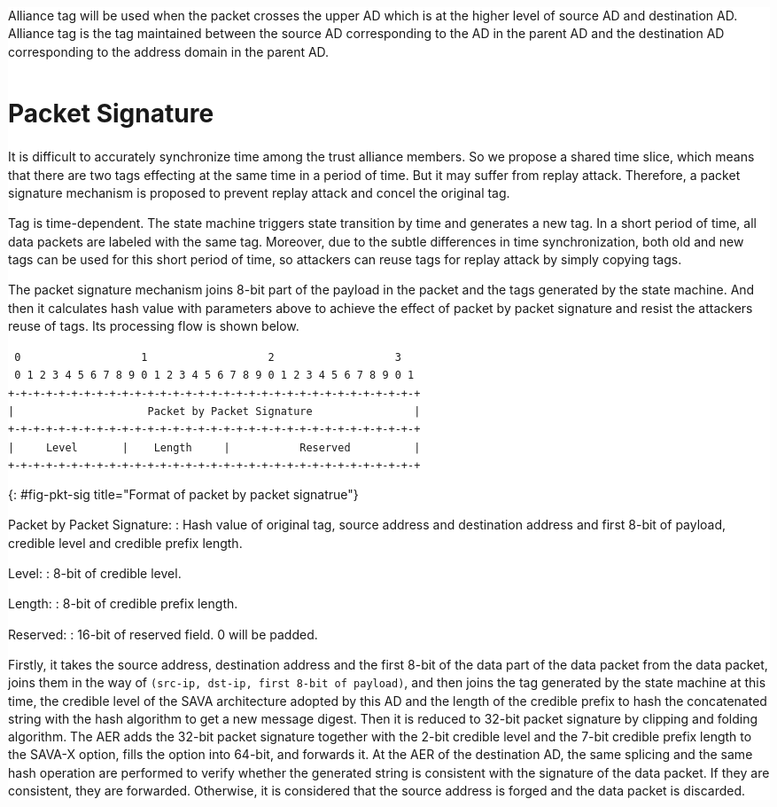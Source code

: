 Alliance tag will be used when the packet crosses the upper AD which is at the higher level of source AD and destination AD. Alliance tag is the tag maintained between the source AD corresponding to the AD in the parent AD and the destination AD corresponding to the address domain in the parent AD.

# Packet Signature

It is difficult to accurately synchronize time among the trust  alliance members. So we propose a shared time slice, which means that there are two tags effecting at the same time in a period of time. But it may suffer from replay attack. Therefore, a packet signature mechanism is proposed to prevent replay attack and concel the original tag.

Tag is time-dependent. The state machine triggers state transition by time and generates a new tag. In a short period of time, all data packets are labeled with the same tag. Moreover, due to the subtle differences in time synchronization, both old and new tags can be used for this short period of time, so attackers can reuse tags for replay attack by simply copying tags.

The packet signature mechanism joins 8-bit part of the payload in the packet and the tags generated by the state machine. And then it calculates hash value with parameters above to achieve the effect of packet by packet signature and resist the attackers reuse of tags. Its processing flow is shown below.

~~~~~~
 0                   1                   2                   3
 0 1 2 3 4 5 6 7 8 9 0 1 2 3 4 5 6 7 8 9 0 1 2 3 4 5 6 7 8 9 0 1
+-+-+-+-+-+-+-+-+-+-+-+-+-+-+-+-+-+-+-+-+-+-+-+-+-+-+-+-+-+-+-+-+
|                     Packet by Packet Signature                |
+-+-+-+-+-+-+-+-+-+-+-+-+-+-+-+-+-+-+-+-+-+-+-+-+-+-+-+-+-+-+-+-+
|     Level       |    Length     |           Reserved          |
+-+-+-+-+-+-+-+-+-+-+-+-+-+-+-+-+-+-+-+-+-+-+-+-+-+-+-+-+-+-+-+-+
~~~~~~
{: #fig-pkt-sig title="Format of packet by packet signatrue"}

Packet by Packet Signature:
: Hash value of original tag, source address and destination address and first 8-bit of payload, credible level and credible prefix length.

Level:
: 8-bit of credible level.

Length:
: 8-bit of credible prefix length.

Reserved:
: 16-bit of reserved field. 0 will be padded.

Firstly, it takes the source address, destination address and the first 8-bit of the data part of the data packet from the data packet, joins them in the way of `(src-ip, dst-ip, first 8-bit of payload)`, and then joins the tag generated by the state machine at this time, the credible level of the SAVA architecture adopted by this AD and the length of the credible prefix to hash the concatenated string with the hash algorithm to get a new message digest. Then it is reduced to 32-bit packet signature by clipping and folding algorithm. The AER adds the 32-bit packet signature together with the 2-bit credible level and the 7-bit credible prefix length to the SAVA-X option, fills the option into 64-bit, and forwards it. At the AER of the destination AD, the same splicing and the same hash operation are performed to verify whether the generated string is consistent with the signature of the data packet. If they are consistent, they are forwarded. Otherwise, it is considered that the source address is forged and the data packet is discarded.
